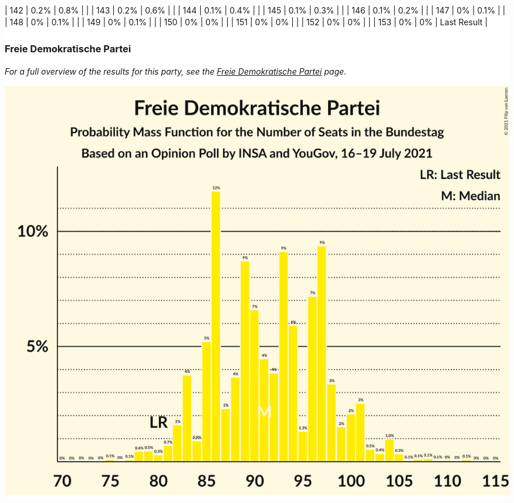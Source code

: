 | 142 | 0.2% | 0.8% |  |
| 143 | 0.2% | 0.6% |  |
| 144 | 0.1% | 0.4% |  |
| 145 | 0.1% | 0.3% |  |
| 146 | 0.1% | 0.2% |  |
| 147 | 0% | 0.1% |  |
| 148 | 0% | 0.1% |  |
| 149 | 0% | 0.1% |  |
| 150 | 0% | 0% |  |
| 151 | 0% | 0% |  |
| 152 | 0% | 0% |  |
| 153 | 0% | 0% | Last Result |

### Freie Demokratische Partei

*For a full overview of the results for this party, see the [Freie Demokratische Partei](party-freiedemokratischepartei.html) page.*

![Graph with seats probability mass function not yet produced](2021-07-19-INSAandYouGov-seats-pmf-freiedemokratischepartei.png "Seats Probability Mass Function")
